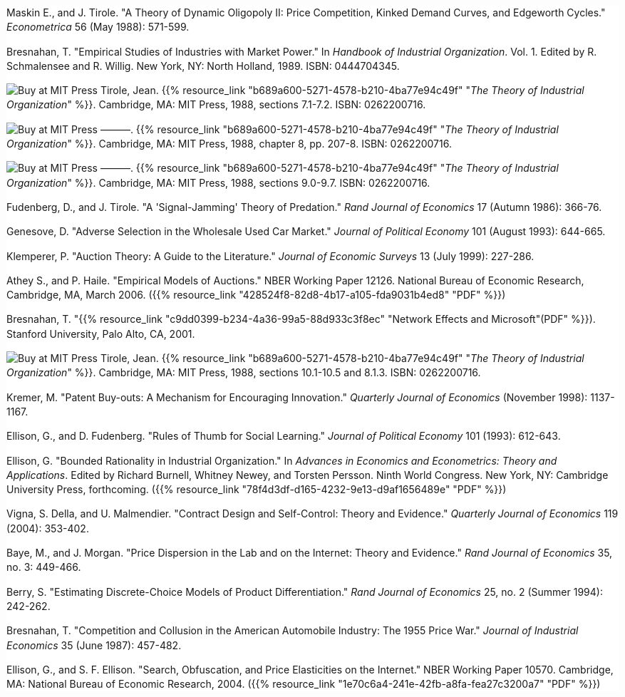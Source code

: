 Maskin E., and J. Tirole. "A Theory of Dynamic Oligopoly II: Price Competition, Kinked Demand Curves, and Edgeworth Cycles." *Econometrica* 56 (May 1988): 571-599.

Bresnahan, T. "Empirical Studies of Industries with Market Power." In *Handbook of Industrial Organization*. Vol. 1. Edited by R. Schmalensee and R. Willig. New York, NY: North Holland, 1989. ISBN: 0444704345.

![Buy at MIT Press](/images/mp_logo.gif) Tirole, Jean. {{% resource_link "b689a600-5271-4578-b210-4ba77e94c49f" "*The Theory of Industrial Organization*" %}}. Cambridge, MA: MIT Press, 1988, sections 7.1-7.2. ISBN: 0262200716.

![Buy at MIT Press](/images/mp_logo.gif) ———. {{% resource_link "b689a600-5271-4578-b210-4ba77e94c49f" "*The Theory of Industrial Organization*" %}}. Cambridge, MA: MIT Press, 1988, chapter 8, pp. 207-8. ISBN: 0262200716.

![Buy at MIT Press](/images/mp_logo.gif) ———. {{% resource_link "b689a600-5271-4578-b210-4ba77e94c49f" "*The Theory of Industrial Organization*" %}}. Cambridge, MA: MIT Press, 1988, sections 9.0-9.7. ISBN: 0262200716.

Fudenberg, D., and J. Tirole. "A 'Signal-Jamming' Theory of Predation." *Rand Journal of Economics* 17 (Autumn 1986): 366-76.

Genesove, D. "Adverse Selection in the Wholesale Used Car Market." *Journal of Political Economy* 101 (August 1993): 644-665.

Klemperer, P. "Auction Theory: A Guide to the Literature." *Journal of Economic Surveys* 13 (July 1999): 227-286.

Athey S., and P. Haile. "Empirical Models of Auctions." NBER Working Paper 12126. National Bureau of Economic Research, Cambridge, MA, March 2006. ({{% resource_link "428524f8-82d8-4b17-a105-fda9031b4ed8" "PDF" %}})

Bresnahan, T. "{{% resource_link "c9dd0399-b234-4a36-99a5-88d933c3f8ec" "Network Effects and Microsoft\"(PDF" %}}). Stanford University, Palo Alto, CA, 2001. 

![Buy at MIT Press](/images/mp_logo.gif) Tirole, Jean. {{% resource_link "b689a600-5271-4578-b210-4ba77e94c49f" "*The Theory of Industrial Organization*" %}}. Cambridge, MA: MIT Press, 1988, sections 10.1-10.5 and 8.1.3. ISBN: 0262200716.

Kremer, M. "Patent Buy-outs: A Mechanism for Encouraging Innovation." *Quarterly Journal of Economics* (November 1998): 1137-1167.

Ellison, G., and D. Fudenberg. "Rules of Thumb for Social Learning." *Journal of Political Economy* 101 (1993): 612-643.

Ellison, G. "Bounded Rationality in Industrial Organization." In *Advances in Economics and Econometrics: Theory and Applications*. Edited by Richard Burnell, Whitney Newey, and Torsten Persson. Ninth World Congress. New York, NY: Cambridge University Press, forthcoming. ({{% resource_link "78f4d3df-d165-4232-9e13-d9af1656489e" "PDF" %}})

Vigna, S. Della, and U. Malmendier. "Contract Design and Self-Control: Theory and Evidence." *Quarterly Journal of Economics* 119 (2004): 353-402.

Baye, M., and J. Morgan. "Price Dispersion in the Lab and on the Internet: Theory and Evidence." *Rand Journal of Economics* 35, no. 3: 449-466.

Berry, S. "Estimating Discrete-Choice Models of Product Differentiation." *Rand Journal of Economics* 25, no. 2 (Summer 1994): 242-262.

Bresnahan, T. "Competition and Collusion in the American Automobile Industry: The 1955 Price War." *Journal of Industrial Economics* 35 (June 1987): 457-482.

Ellison, G., and S. F. Ellison. "Search, Obfuscation, and Price Elasticities on the Internet." NBER Working Paper 10570. Cambridge, MA: National Bureau of Economic Research, 2004. ({{% resource_link "1e70c6a4-241e-42fb-a8fa-fea27c3200a7" "PDF" %}})
